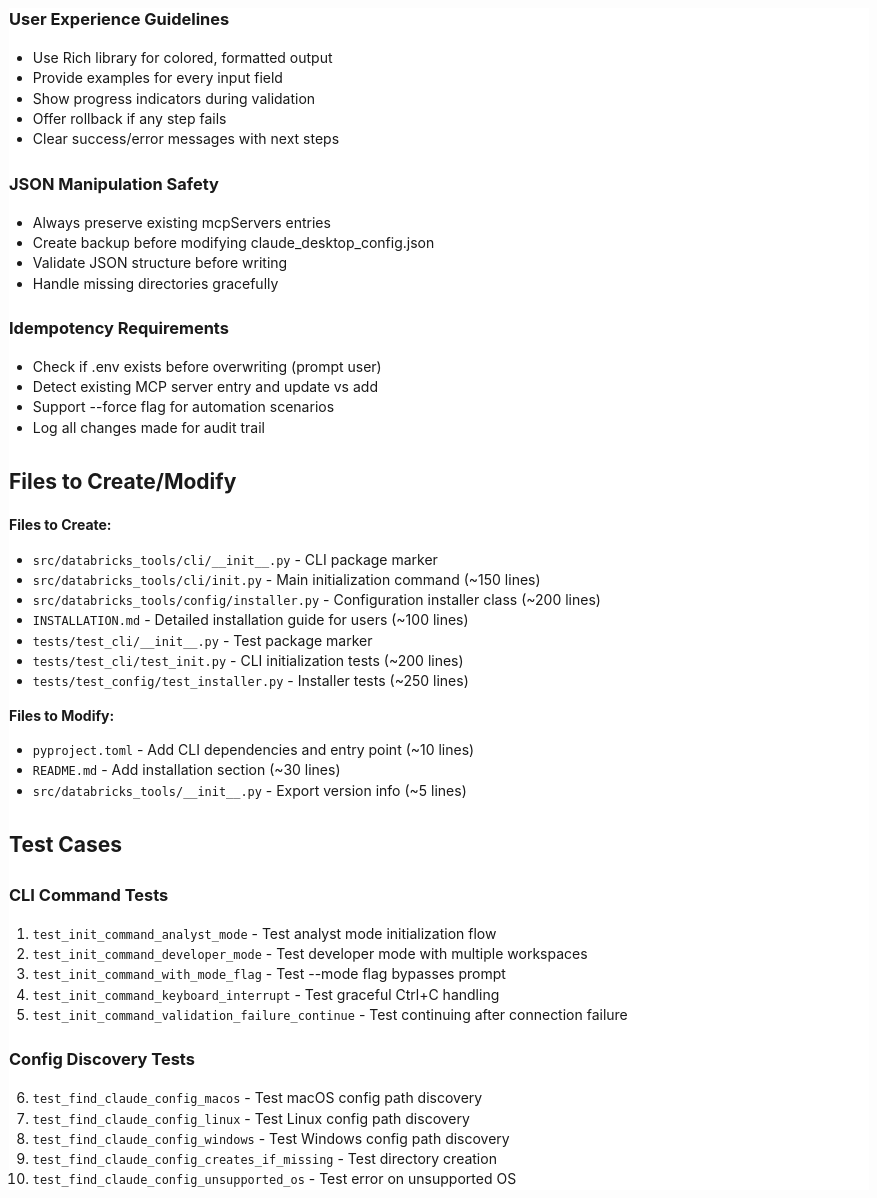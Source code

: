 ### User Experience Guidelines
- Use Rich library for colored, formatted output
- Provide examples for every input field
- Show progress indicators during validation
- Offer rollback if any step fails
- Clear success/error messages with next steps

### JSON Manipulation Safety
- Always preserve existing mcpServers entries
- Create backup before modifying claude_desktop_config.json
- Validate JSON structure before writing
- Handle missing directories gracefully

### Idempotency Requirements
- Check if .env exists before overwriting (prompt user)
- Detect existing MCP server entry and update vs add
- Support --force flag for automation scenarios
- Log all changes made for audit trail

## Files to Create/Modify

**Files to Create:**
- `src/databricks_tools/cli/__init__.py` - CLI package marker
- `src/databricks_tools/cli/init.py` - Main initialization command (~150 lines)
- `src/databricks_tools/config/installer.py` - Configuration installer class (~200 lines)
- `INSTALLATION.md` - Detailed installation guide for users (~100 lines)
- `tests/test_cli/__init__.py` - Test package marker
- `tests/test_cli/test_init.py` - CLI initialization tests (~200 lines)
- `tests/test_config/test_installer.py` - Installer tests (~250 lines)

**Files to Modify:**
- `pyproject.toml` - Add CLI dependencies and entry point (~10 lines)
- `README.md` - Add installation section (~30 lines)
- `src/databricks_tools/__init__.py` - Export version info (~5 lines)

## Test Cases

### CLI Command Tests
1. `test_init_command_analyst_mode` - Test analyst mode initialization flow
2. `test_init_command_developer_mode` - Test developer mode with multiple workspaces
3. `test_init_command_with_mode_flag` - Test --mode flag bypasses prompt
4. `test_init_command_keyboard_interrupt` - Test graceful Ctrl+C handling
5. `test_init_command_validation_failure_continue` - Test continuing after connection failure

### Config Discovery Tests
6. `test_find_claude_config_macos` - Test macOS config path discovery
7. `test_find_claude_config_linux` - Test Linux config path discovery
8. `test_find_claude_config_windows` - Test Windows config path discovery
9. `test_find_claude_config_creates_if_missing` - Test directory creation
10. `test_find_claude_config_unsupported_os` - Test error on unsupported OS
